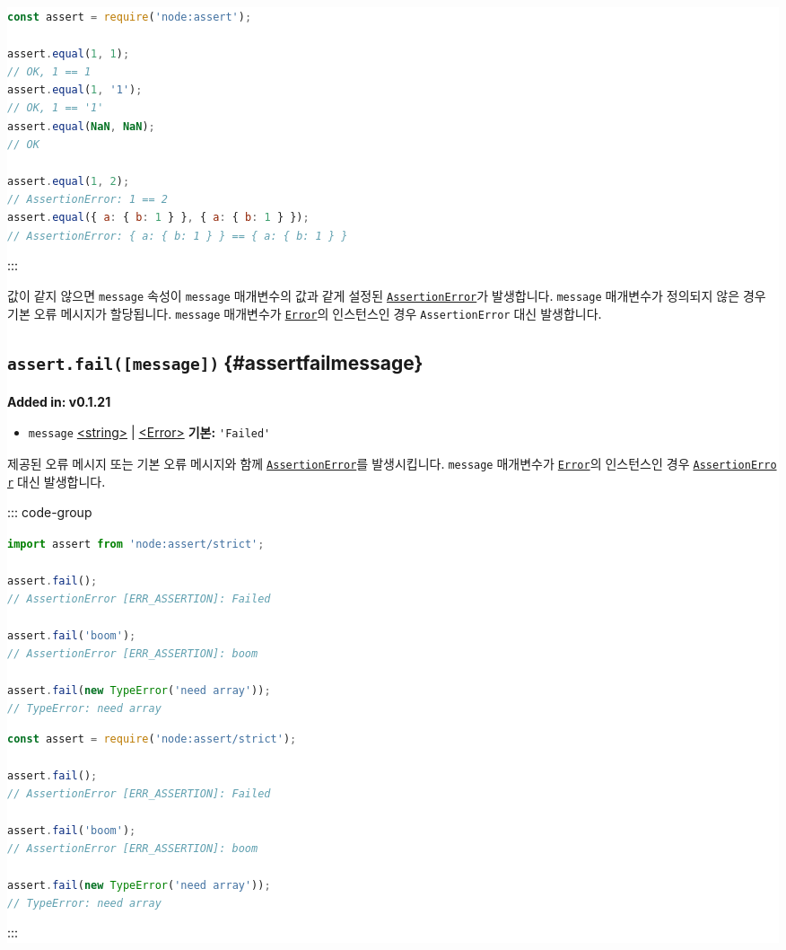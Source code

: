 ```js [CJS]
const assert = require('node:assert');

assert.equal(1, 1);
// OK, 1 == 1
assert.equal(1, '1');
// OK, 1 == '1'
assert.equal(NaN, NaN);
// OK

assert.equal(1, 2);
// AssertionError: 1 == 2
assert.equal({ a: { b: 1 } }, { a: { b: 1 } });
// AssertionError: { a: { b: 1 } } == { a: { b: 1 } }
```
:::

값이 같지 않으면 `message` 속성이 `message` 매개변수의 값과 같게 설정된 [`AssertionError`](/ko/nodejs/api/assert#class-assertassertionerror)가 발생합니다. `message` 매개변수가 정의되지 않은 경우 기본 오류 메시지가 할당됩니다. `message` 매개변수가 [`Error`](/ko/nodejs/api/errors#class-error)의 인스턴스인 경우 `AssertionError` 대신 발생합니다.


## `assert.fail([message])` {#assertfailmessage}

**Added in: v0.1.21**

- `message` [\<string\>](https://developer.mozilla.org/en-US/docs/Web/JavaScript/Data_structures#String_type) | [\<Error\>](https://developer.mozilla.org/en-US/docs/Web/JavaScript/Reference/Global_Objects/Error) **기본:** `'Failed'`

제공된 오류 메시지 또는 기본 오류 메시지와 함께 [`AssertionError`](/ko/nodejs/api/assert#class-assertassertionerror)를 발생시킵니다. `message` 매개변수가 [`Error`](/ko/nodejs/api/errors#class-error)의 인스턴스인 경우 [`AssertionError`](/ko/nodejs/api/assert#class-assertassertionerror) 대신 발생합니다.

::: code-group
```js [ESM]
import assert from 'node:assert/strict';

assert.fail();
// AssertionError [ERR_ASSERTION]: Failed

assert.fail('boom');
// AssertionError [ERR_ASSERTION]: boom

assert.fail(new TypeError('need array'));
// TypeError: need array
```

```js [CJS]
const assert = require('node:assert/strict');

assert.fail();
// AssertionError [ERR_ASSERTION]: Failed

assert.fail('boom');
// AssertionError [ERR_ASSERTION]: boom

assert.fail(new TypeError('need array'));
// TypeError: need array
```
:::
